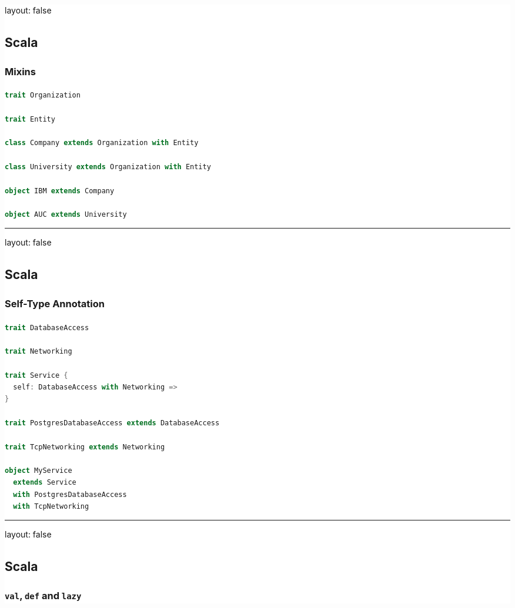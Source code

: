 
layout: false
## Scala
### Mixins
```scala
trait Organization

trait Entity

class Company extends Organization with Entity

class University extends Organization with Entity

object IBM extends Company

object AUC extends University

```

---

layout: false
## Scala
### Self-Type Annotation

```scala
trait DatabaseAccess

trait Networking

trait Service {
  self: DatabaseAccess with Networking =>
}

trait PostgresDatabaseAccess extends DatabaseAccess

trait TcpNetworking extends Networking

object MyService 
  extends Service 
  with PostgresDatabaseAccess 
  with TcpNetworking

```

---

layout: false
## Scala
### `val`, `def` and `lazy`
